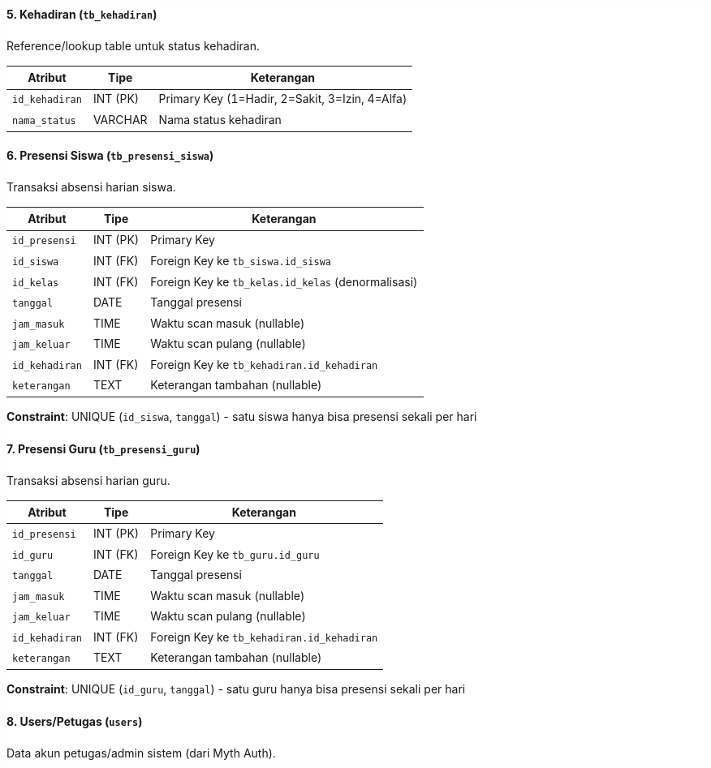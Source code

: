 #### 5. **Kehadiran** (`tb_kehadiran`)
Reference/lookup table untuk status kehadiran.

| Atribut | Tipe | Keterangan |
|---------|------|------------|
| `id_kehadiran` | INT (PK) | Primary Key (1=Hadir, 2=Sakit, 3=Izin, 4=Alfa) |
| `nama_status` | VARCHAR | Nama status kehadiran |

#### 6. **Presensi Siswa** (`tb_presensi_siswa`)
Transaksi absensi harian siswa.

| Atribut | Tipe | Keterangan |
|---------|------|------------|
| `id_presensi` | INT (PK) | Primary Key |
| `id_siswa` | INT (FK) | Foreign Key ke `tb_siswa.id_siswa` |
| `id_kelas` | INT (FK) | Foreign Key ke `tb_kelas.id_kelas` (denormalisasi) |
| `tanggal` | DATE | Tanggal presensi |
| `jam_masuk` | TIME | Waktu scan masuk (nullable) |
| `jam_keluar` | TIME | Waktu scan pulang (nullable) |
| `id_kehadiran` | INT (FK) | Foreign Key ke `tb_kehadiran.id_kehadiran` |
| `keterangan` | TEXT | Keterangan tambahan (nullable) |

**Constraint**: UNIQUE (`id_siswa`, `tanggal`) - satu siswa hanya bisa presensi sekali per hari

#### 7. **Presensi Guru** (`tb_presensi_guru`)
Transaksi absensi harian guru.

| Atribut | Tipe | Keterangan |
|---------|------|------------|
| `id_presensi` | INT (PK) | Primary Key |
| `id_guru` | INT (FK) | Foreign Key ke `tb_guru.id_guru` |
| `tanggal` | DATE | Tanggal presensi |
| `jam_masuk` | TIME | Waktu scan masuk (nullable) |
| `jam_keluar` | TIME | Waktu scan pulang (nullable) |
| `id_kehadiran` | INT (FK) | Foreign Key ke `tb_kehadiran.id_kehadiran` |
| `keterangan` | TEXT | Keterangan tambahan (nullable) |

**Constraint**: UNIQUE (`id_guru`, `tanggal`) - satu guru hanya bisa presensi sekali per hari

#### 8. **Users/Petugas** (`users`)
Data akun petugas/admin sistem (dari Myth Auth).
